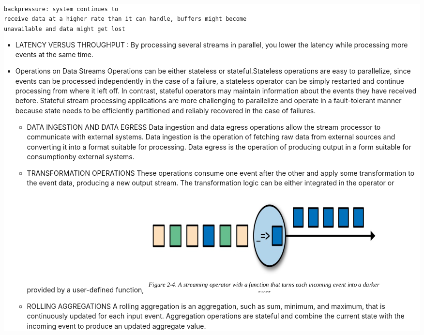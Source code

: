     backpressure: system continues to
    receive data at a higher rate than it can handle, buffers might become
    unavailable and data might get lost
  - LATENCY VERSUS THROUGHPUT : By processing several streams in parallel, you
    lower the latency while processing more events at the same time.

- Operations on Data Streams
  Operations can be either stateless or stateful.Stateless operations are easy to parallelize, since events can be
  processed independently in the case of a failure, a stateless operator can be simply
  restarted and continue processing from where it left off. In contrast,
  stateful operators may maintain information about the events they have
  received before.
  Stateful stream
  processing applications are more challenging to parallelize and operate
  in a fault-tolerant manner because state needs to be efficiently
  partitioned and reliably recovered in the case of failures.


  - DATA INGESTION AND DATA EGRESS
    Data ingestion and data egress operations allow the stream processor to
    communicate with external systems.
    Data ingestion is the operation of
    fetching raw data from external sources and converting it into a format
    suitable for processing.
    Data egress is
    the operation of producing output in a form suitable for consumptionby external systems.


  - TRANSFORMATION OPERATIONS
    These operations consume one event after the
    other and apply some transformation to the event data, producing a
    new output stream.
    The transformation logic can be either integrated in
    the operator or provided by a user-defined function,
    ![img_9.png](img_9.png)


  - ROLLING AGGREGATIONS
    A rolling aggregation is an aggregation, such as sum, minimum, and
    maximum, that is continuously updated for each input event.
    Aggregation operations are stateful and combine the current state with
    the incoming event to produce an updated aggregate value.